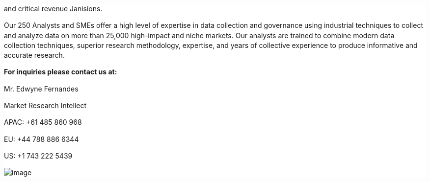 and critical revenue Janisions.</p><p><span class="">Our 250 Analysts and SMEs offer a high level of expertise in data collection and governance using industrial techniques to collect and analyze data on more than 25,000 high-impact and niche markets. Our analysts are trained to combine modern data collection techniques, superior research methodology, expertise, and years of collective experience to produce informative and accurate research.</span></p><p><strong>For inquiries please contact us at:</strong></p><p>Mr. Edwyne Fernandes</p><p>Market Research Intellect</p><p>APAC: +61 485 860 968</p><p>EU: +44 788 886 6344</p><p>US: +1 743 222 5439</p>
![image](https://github.com/user-attachments/assets/977f420f-546d-4efb-adfd-342390f63b8a)
